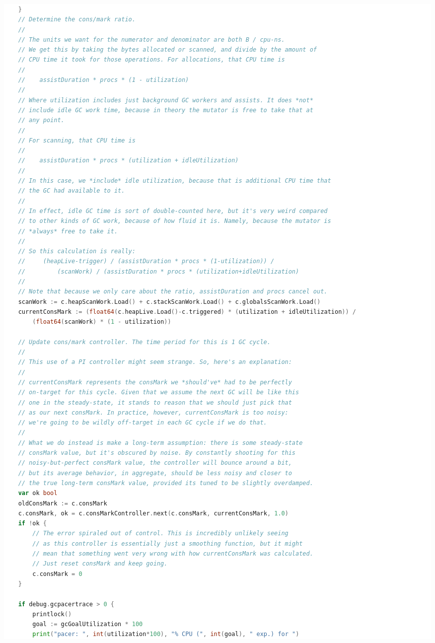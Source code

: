 ```go
	}
	// Determine the cons/mark ratio.
	//
	// The units we want for the numerator and denominator are both B / cpu-ns.
	// We get this by taking the bytes allocated or scanned, and divide by the amount of
	// CPU time it took for those operations. For allocations, that CPU time is
	//
	//    assistDuration * procs * (1 - utilization)
	//
	// Where utilization includes just background GC workers and assists. It does *not*
	// include idle GC work time, because in theory the mutator is free to take that at
	// any point.
	//
	// For scanning, that CPU time is
	//
	//    assistDuration * procs * (utilization + idleUtilization)
	//
	// In this case, we *include* idle utilization, because that is additional CPU time that
	// the GC had available to it.
	//
	// In effect, idle GC time is sort of double-counted here, but it's very weird compared
	// to other kinds of GC work, because of how fluid it is. Namely, because the mutator is
	// *always* free to take it.
	//
	// So this calculation is really:
	//     (heapLive-trigger) / (assistDuration * procs * (1-utilization)) /
	//         (scanWork) / (assistDuration * procs * (utilization+idleUtilization)
	//
	// Note that because we only care about the ratio, assistDuration and procs cancel out.
	scanWork := c.heapScanWork.Load() + c.stackScanWork.Load() + c.globalsScanWork.Load()
	currentConsMark := (float64(c.heapLive.Load()-c.triggered) * (utilization + idleUtilization)) /
		(float64(scanWork) * (1 - utilization))

	// Update cons/mark controller. The time period for this is 1 GC cycle.
	//
	// This use of a PI controller might seem strange. So, here's an explanation:
	//
	// currentConsMark represents the consMark we *should've* had to be perfectly
	// on-target for this cycle. Given that we assume the next GC will be like this
	// one in the steady-state, it stands to reason that we should just pick that
	// as our next consMark. In practice, however, currentConsMark is too noisy:
	// we're going to be wildly off-target in each GC cycle if we do that.
	//
	// What we do instead is make a long-term assumption: there is some steady-state
	// consMark value, but it's obscured by noise. By constantly shooting for this
	// noisy-but-perfect consMark value, the controller will bounce around a bit,
	// but its average behavior, in aggregate, should be less noisy and closer to
	// the true long-term consMark value, provided its tuned to be slightly overdamped.
	var ok bool
	oldConsMark := c.consMark
	c.consMark, ok = c.consMarkController.next(c.consMark, currentConsMark, 1.0)
	if !ok {
		// The error spiraled out of control. This is incredibly unlikely seeing
		// as this controller is essentially just a smoothing function, but it might
		// mean that something went very wrong with how currentConsMark was calculated.
		// Just reset consMark and keep going.
		c.consMark = 0
	}

	if debug.gcpacertrace > 0 {
		printlock()
		goal := gcGoalUtilization * 100
		print("pacer: ", int(utilization*100), "% CPU (", int(goal), " exp.) for ")
```